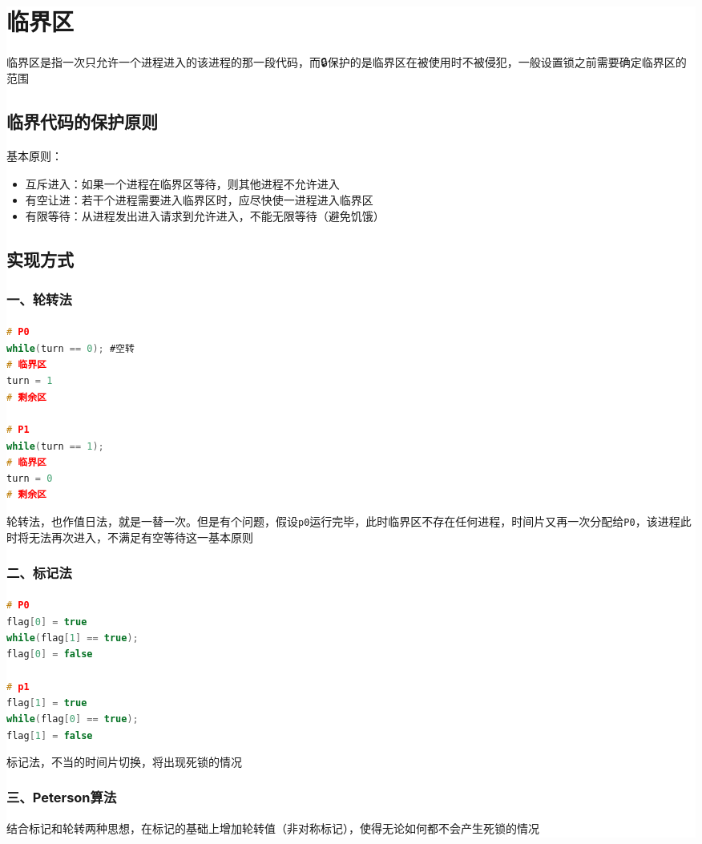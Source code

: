 # 临界区

临界区是指一次只允许一个进程进入的该进程的那一段代码，而🔒保护的是临界区在被使用时不被侵犯，一般设置锁之前需要确定临界区的范围

## 临界代码的保护原则

基本原则：

- 互斥进入：如果一个进程在临界区等待，则其他进程不允许进入
- 有空让进：若干个进程需要进入临界区时，应尽快使一进程进入临界区
- 有限等待：从进程发出进入请求到允许进入，不能无限等待（避免饥饿）

## 实现方式

### 一、轮转法

```C
# P0
while(turn == 0); #空转
# 临界区
turn = 1
# 剩余区

# P1
while(turn == 1);
# 临界区
turn = 0
# 剩余区
```

轮转法，也作值日法，就是一替一次。但是有个问题，假设`p0`运行完毕，此时临界区不存在任何进程，时间片又再一次分配给`P0`，该进程此时将无法再次进入，不满足有空等待这一基本原则

### 二、标记法

```C
# P0
flag[0] = true
while(flag[1] == true);
flag[0] = false

# p1
flag[1] = true
while(flag[0] == true);
flag[1] = false
```

标记法，不当的时间片切换，将出现死锁的情况

### 三、Peterson算法

结合标记和轮转两种思想，在标记的基础上增加轮转值（非对称标记），使得无论如何都不会产生死锁的情况
